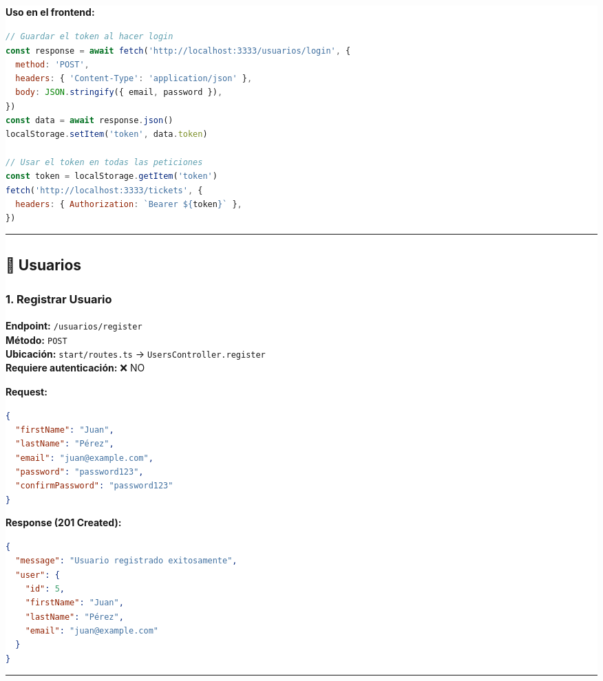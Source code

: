 **Uso en el frontend:**

```javascript
// Guardar el token al hacer login
const response = await fetch('http://localhost:3333/usuarios/login', {
  method: 'POST',
  headers: { 'Content-Type': 'application/json' },
  body: JSON.stringify({ email, password }),
})
const data = await response.json()
localStorage.setItem('token', data.token)

// Usar el token en todas las peticiones
const token = localStorage.getItem('token')
fetch('http://localhost:3333/tickets', {
  headers: { Authorization: `Bearer ${token}` },
})
```

---

## 👤 Usuarios

### 1. Registrar Usuario

**Endpoint:** `/usuarios/register`  
**Método:** `POST`  
**Ubicación:** `start/routes.ts` → `UsersController.register`  
**Requiere autenticación:** ❌ NO

**Request:**

```json
{
  "firstName": "Juan",
  "lastName": "Pérez",
  "email": "juan@example.com",
  "password": "password123",
  "confirmPassword": "password123"
}
```

**Response (201 Created):**

```json
{
  "message": "Usuario registrado exitosamente",
  "user": {
    "id": 5,
    "firstName": "Juan",
    "lastName": "Pérez",
    "email": "juan@example.com"
  }
}
```

---